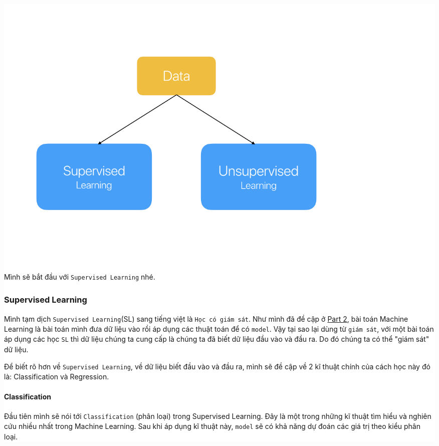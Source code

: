   <img src="/gallery/machine-learning/Image13.jpeg" alt="Categories of Machine Learning" width="80%">
</p>

Mình sẽ bắt đầu với `Supervised Learning` nhé.

### Supervised Learning

Mình tạm dịch `Supervised Learning`(SL) sang tiếng việt là `Học có giám sát`. Như mình đã đề cập ở [Part 2], bài toán Machine Learning là bài toán mình đưa dữ liệu vào rồi áp dụng các thuật toán để có `model`. Vậy tại sao lại dùng từ `giám sát`, với một bài toán áp dụng các học `SL` thì dữ liệu chúng ta cung cấp là chúng ta đã biết dữ liệu đầu vào và đầu ra. Do đó chúng ta có thể "giám sát" dữ liệu.

Để biết rõ hơn về `Supervised Learning`, về dữ liệu biết đầu vào và đầu ra, mình sẽ đề cập về 2 kĩ thuật chính của cách học này đó là: Classification và Regression.

#### Classification

Đầu tiên mình sẽ nói tới `Classification` (phân loại) trong Supervised Learning. Đây là một trong những kĩ thuật tìm hiểu và nghiên cứu nhiều nhất trong Machine Learning. Sau khi áp dụng kĩ thuật này, `model` sẽ có khả năng dự đoán các giá trị theo kiểu phân loại.


[Introduction to Machine Learing - Part 1]: /Machine-Learning/introduction-to-machine-learning-part-1/
[Introduction to Machine Learing - Part 2]: /Machine-Learning/introduction-to-machine-learning-part-2/
[Part 2]: /Machine-Learning/introduction-to-machine-learning-part-2/
[Data of Example]: /gallery/machine-learning/Image14.jpeg
[Data of Classification Example]: /gallery/machine-learning/Image15.jpeg
[Cluster Example]: /gallery/machine-learning/Image16.png
[datascienceplus]: https://datascienceplus.com/multi-dimensional-reduction-and-visualisation-with-t-sne/